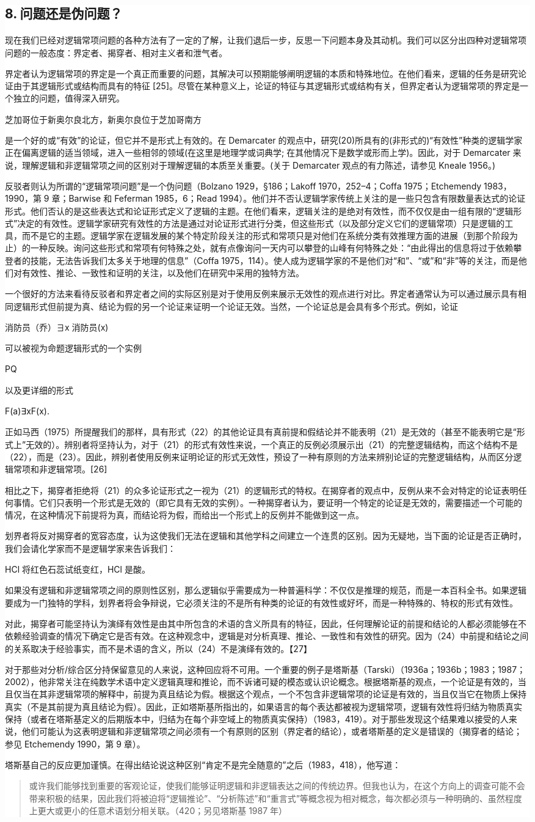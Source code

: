 ## 8. 问题还是伪问题？

现在我们已经对逻辑常项问题的各种方法有了一定的了解，让我们退后一步，反思一下问题本身及其动机。我们可以区分出四种对逻辑常项问题的一般态度：界定者、揭穿者、相对主义者和泄气者。

界定者认为逻辑常项的界定是一个真正而重要的问题，其解决可以预期能够阐明逻辑的本质和特殊地位。在他们看来，逻辑的任务是研究论证由于其逻辑形式或结构而具有的特征 [25]。尽管在某种意义上，论证的特征与其逻辑形式或结构有关，但界定者认为逻辑常项的界定是一个独立的问题，值得深入研究。

芝加哥位于新奥尔良北方，新奥尔良位于芝加哥南方

是一个好的或“有效”的论证，但它并不是形式上有效的。在 Demarcater 的观点中，研究(20)所具有的(非形式的)“有效性”种类的逻辑学家正在偏离逻辑的适当领域，进入一些相邻的领域(在这里是地理学或词典学; 在其他情况下是数学或形而上学)。因此，对于 Demarcater 来说，理解逻辑和非逻辑常项之间的区别对于理解逻辑的本质至关重要。(关于 Demarcater 观点的有力陈述，请参见 Kneale 1956。)

反驳者则认为所谓的“逻辑常项问题”是一个伪问题（Bolzano 1929，§186；Lakoff 1970，252–4；Coffa 1975；Etchemendy 1983，1990，第 9 章；Barwise 和 Feferman 1985，6；Read 1994）。他们并不否认逻辑学家传统上关注的是一些只包含有限数量表达式的论证形式。他们否认的是这些表达式和论证形式定义了逻辑的主题。在他们看来，逻辑关注的是绝对有效性，而不仅仅是由一组有限的“逻辑形式”决定的有效性。逻辑学家研究有效性的方法是通过对论证形式进行分类，但这些形式（以及部分定义它们的逻辑常项）只是逻辑的工具，而不是它的主题。逻辑学家在逻辑发展的某个特定阶段关注的形式和常项只是对他们在系统分类有效推理方面的进展（到那个阶段为止）的一种反映。询问这些形式和常项有何特殊之处，就有点像询问一天内可以攀登的山峰有何特殊之处：“由此得出的信息将过于依赖攀登者的技能，无法告诉我们太多关于地理的信息”（Coffa 1975，114）。使人成为逻辑学家的不是他们对“和”、“或”和“非”等的关注，而是他们对有效性、推论、一致性和证明的关注，以及他们在研究中采用的独特方法。

一个很好的方法来看待反驳者和界定者之间的实际区别是对于使用反例来展示无效性的观点进行对比。界定者通常认为可以通过展示具有相同逻辑形式但前提为真、结论为假的另一个论证来证明一个论证无效。当然，一个论证总是会具有多个形式。例如，论证

消防员（乔）∃x 消防员(x)

可以被视为命题逻辑形式的一个实例

PQ

以及更详细的形式

F(a)∃xF(x).

正如马西（1975）所提醒我们的那样，具有形式（22）的其他论证具有真前提和假结论并不能表明（21）是无效的（甚至不能表明它是“形式上”无效的）。辨别者将坚持认为，对于（21）的形式有效性来说，一个真正的反例必须展示出（21）的完整逻辑结构，而这个结构不是（22），而是（23）。因此，辨别者使用反例来证明论证的形式无效性，预设了一种有原则的方法来辨别论证的完整逻辑结构，从而区分逻辑常项和非逻辑常项。[26]

相比之下，揭穿者拒绝将（21）的众多论证形式之一视为（21）的逻辑形式的特权。在揭穿者的观点中，反例从来不会对特定的论证表明任何事情。它们只表明一个形式是无效的（即它具有无效的实例）。一种揭穿者认为，要证明一个特定的论证是无效的，需要描述一个可能的情况，在这种情况下前提将为真，而结论将为假，而给出一个形式上的反例并不能做到这一点。

划界者将反对揭穿者的宽容态度，认为这使我们无法在逻辑和其他学科之间建立一个连贯的区别。因为无疑地，当下面的论证是否正确时，我们会请化学家而不是逻辑学家来告诉我们：

HCl 将红色石蕊试纸变红，HCl 是酸。

如果没有逻辑和非逻辑常项之间的原则性区别，那么逻辑似乎需要成为一种普遍科学：不仅仅是推理的规范，而是一本百科全书。如果逻辑要成为一门独特的学科，划界者将会争辩说，它必须关注的不是所有种类的论证的有效性或好坏，而是一种特殊的、特权的形式有效性。

对此，揭穿者可能坚持认为演绎有效性是由其中所包含的术语的含义所具有的特征，因此，任何理解论证的前提和结论的人都必须能够在不依赖经验调查的情况下确定它是否有效。在这种观念中，逻辑是对分析真理、推论、一致性和有效性的研究。因为（24）中前提和结论之间的关系取决于经验事实，而不是术语的含义，所以（24）不是演绎有效的。【27】

对于那些对分析/综合区分持保留意见的人来说，这种回应将不可用。一个重要的例子是塔斯基（Tarski）（1936a；1936b；1983；1987；2002），他非常关注在纯数学术语中定义逻辑真理和推论，而不诉诸可疑的模态或认识论概念。根据塔斯基的观点，一个论证是有效的，当且仅当在其非逻辑常项的解释中，前提为真且结论为假。根据这个观点，一个不包含非逻辑常项的论证是有效的，当且仅当它在物质上保持真实（不是其前提为真且结论为假）。因此，正如塔斯基所指出的，如果语言的每个表达都被视为逻辑常项，逻辑有效性将归结为物质真实保持（或者在塔斯基定义的后期版本中，归结为在每个非空域上的物质真实保持）（1983，419）。对于那些发现这个结果难以接受的人来说，他们可能认为这表明逻辑和非逻辑常项之间必须有一个有原则的区别（界定者的结论），或者塔斯基的定义是错误的（揭穿者的结论；参见 Etchemendy 1990，第 9 章）。

塔斯基自己的反应更加谨慎。在得出结论说这种区别“肯定不是完全随意的”之后（1983，418），他写道：

> 或许我们能够找到重要的客观论证，使我们能够证明逻辑和非逻辑表达之间的传统边界。但我也认为，在这个方向上的调查可能不会带来积极的结果，因此我们将被迫将“逻辑推论”、“分析陈述”和“重言式”等概念视为相对概念，每次都必须与一种明确的、虽然程度上更大或更小的任意术语划分相关联。（420；另见塔斯基 1987 年）
